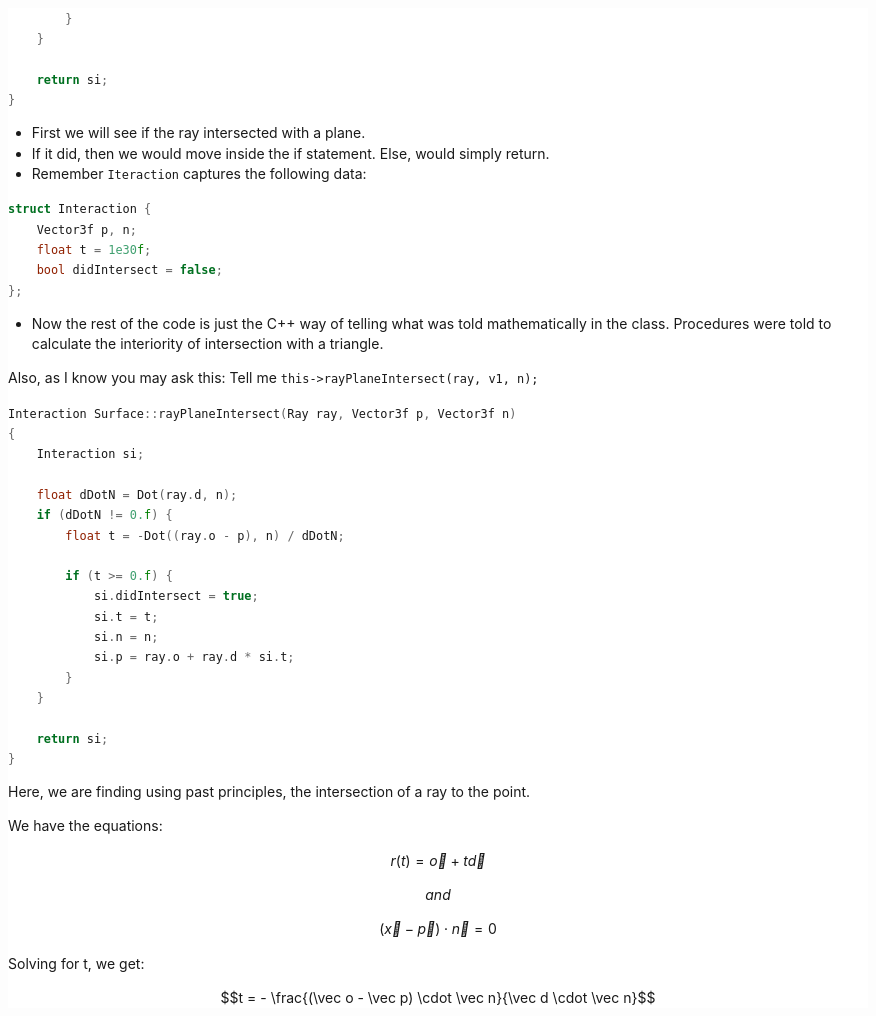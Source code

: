 ```cpp
        }
    }

    return si;
}
```

- First we will see if the ray intersected with a plane.
- If it did, then we would move inside the if statement. Else, would simply return.
- Remember `Iteraction` captures the following data:
```cpp
struct Interaction {
    Vector3f p, n;
    float t = 1e30f;
    bool didIntersect = false;
};
```
- Now the rest of the code is just the C++ way of telling what was told mathematically in the class. Procedures were told to calculate the interiority of intersection with a triangle.

Also, as I know you may ask this: Tell me `this->rayPlaneIntersect(ray, v1, n);`

```cpp
Interaction Surface::rayPlaneIntersect(Ray ray, Vector3f p, Vector3f n)
{
    Interaction si;

    float dDotN = Dot(ray.d, n);
    if (dDotN != 0.f) {
        float t = -Dot((ray.o - p), n) / dDotN;

        if (t >= 0.f) {
            si.didIntersect = true;
            si.t = t;
            si.n = n;
            si.p = ray.o + ray.d * si.t;
        }
    }

    return si;
}
```

Here, we are finding using past principles, the intersection of a ray to the point.

We have the equations:

$$r(t) = \vec o + t \vec d$$

$$and$$

$$(\vec x - \vec p) \cdot \vec n = 0$$

Solving for t, we get:

$$t = - \frac{(\vec o - \vec p) \cdot \vec n}{\vec d \cdot \vec n}$$
